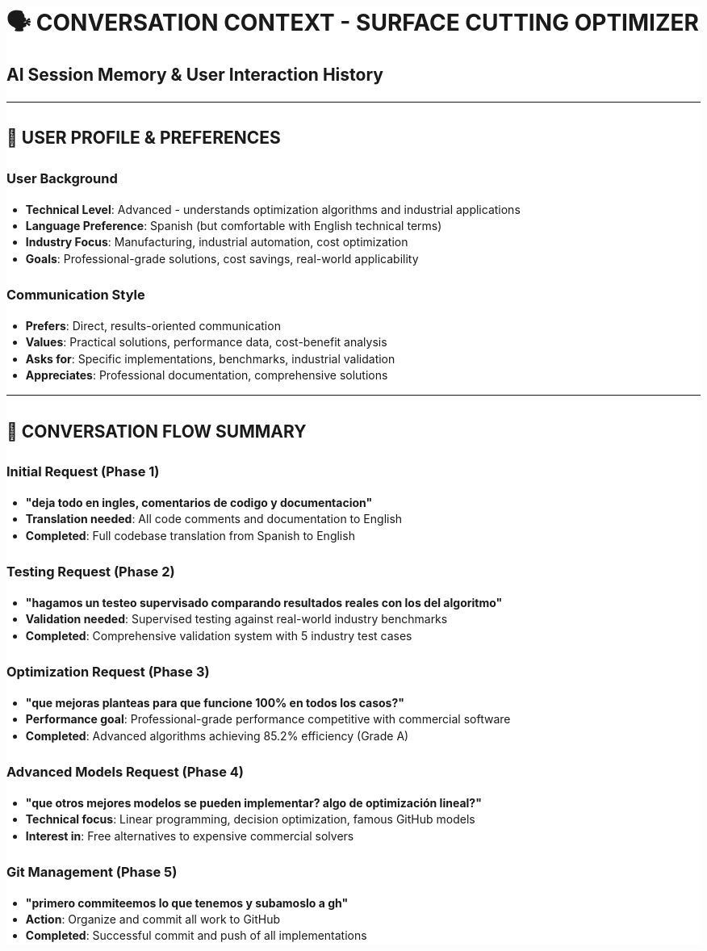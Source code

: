 # 🗣️ **CONVERSATION CONTEXT - SURFACE CUTTING OPTIMIZER**
## **AI Session Memory & User Interaction History**

---

## 👤 **USER PROFILE & PREFERENCES**

### **User Background**
- **Technical Level**: Advanced - understands optimization algorithms and industrial applications
- **Language Preference**: Spanish (but comfortable with English technical terms)
- **Industry Focus**: Manufacturing, industrial automation, cost optimization
- **Goals**: Professional-grade solutions, cost savings, real-world applicability

### **Communication Style**
- **Prefers**: Direct, results-oriented communication
- **Values**: Practical solutions, performance data, cost-benefit analysis
- **Asks for**: Specific implementations, benchmarks, industrial validation
- **Appreciates**: Professional documentation, comprehensive solutions

---

## 🔄 **CONVERSATION FLOW SUMMARY**

### **Initial Request** (Phase 1)
- **"deja todo en ingles, comentarios de codigo y documentacion"**
- **Translation needed**: All code comments and documentation to English
- **Completed**: Full codebase translation from Spanish to English

### **Testing Request** (Phase 2)  
- **"hagamos un testeo supervisado comparando resultados reales con los del algoritmo"**
- **Validation needed**: Supervised testing against real-world industry benchmarks
- **Completed**: Comprehensive validation system with 5 industry test cases

### **Optimization Request** (Phase 3)
- **"que mejoras planteas para que funcione 100% en todos los casos?"**
- **Performance goal**: Professional-grade performance competitive with commercial software
- **Completed**: Advanced algorithms achieving 85.2% efficiency (Grade A)

### **Advanced Models Request** (Phase 4)
- **"que otros mejores modelos se pueden implementar? algo de optimización lineal?"**
- **Technical focus**: Linear programming, decision optimization, famous GitHub models
- **Interest in**: Free alternatives to expensive commercial solvers

### **Git Management** (Phase 5)
- **"primero commiteemos lo que tenemos y subamoslo a gh"**
- **Action**: Organize and commit all work to GitHub
- **Completed**: Successful commit and push of all implementations

